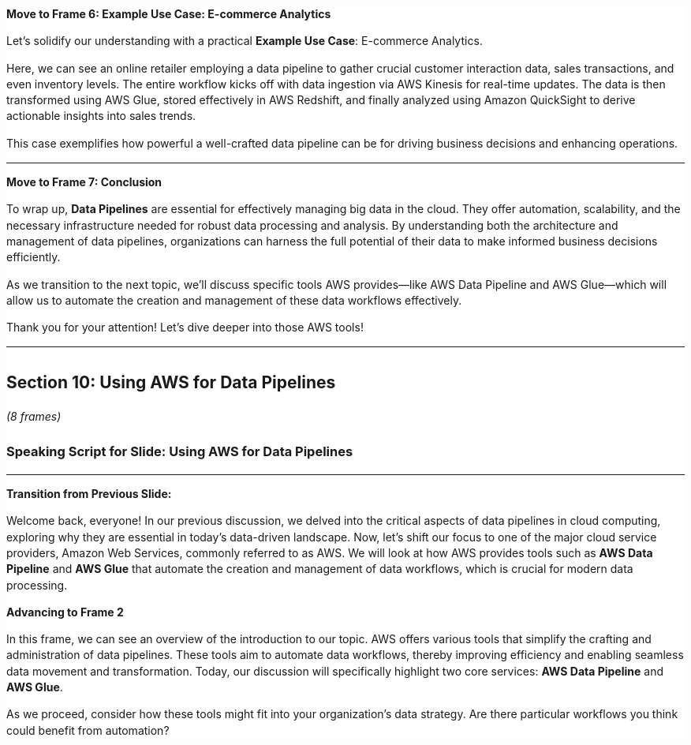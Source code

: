 
**Move to Frame 6: Example Use Case: E-commerce Analytics**

Let’s solidify our understanding with a practical **Example Use Case**: E-commerce Analytics.

Here, we can see an online retailer employing a data pipeline to gather crucial customer interaction data, sales transactions, and even inventory levels. The entire workflow kicks off with data ingestion via AWS Kinesis for real-time updates. The data is then transformed using AWS Glue, stored effectively in AWS Redshift, and finally analyzed using Amazon QuickSight to derive actionable insights into sales trends. 

This case exemplifies how powerful a well-crafted data pipeline can be for driving business decisions and enhancing operations.

---

**Move to Frame 7: Conclusion**

To wrap up, **Data Pipelines** are essential for effectively managing big data in the cloud. They offer automation, scalability, and the necessary infrastructure needed for robust data processing and analysis. By understanding both the architecture and management of data pipelines, organizations can harness the full potential of their data to make informed business decisions efficiently.

As we transition to the next topic, we’ll discuss specific tools AWS provides—like AWS Data Pipeline and AWS Glue—which will allow us to automate the creation and management of these data workflows effectively. 

Thank you for your attention! Let’s dive deeper into those AWS tools!

---

## Section 10: Using AWS for Data Pipelines
*(8 frames)*

### Speaking Script for Slide: Using AWS for Data Pipelines

---

**Transition from Previous Slide:**

Welcome back, everyone! In our previous discussion, we delved into the critical aspects of data pipelines in cloud computing, exploring why they are essential in today’s data-driven landscape. Now, let’s shift our focus to one of the major cloud service providers, Amazon Web Services, commonly referred to as AWS. We will look at how AWS provides tools such as **AWS Data Pipeline** and **AWS Glue** that automate the creation and management of data workflows, which is crucial for modern data processing.

**Advancing to Frame 2**

In this frame, we can see an overview of the introduction to our topic. AWS offers various tools that simplify the crafting and administration of data pipelines. These tools aim to automate data workflows, thereby improving efficiency and enabling seamless data movement and transformation. Today, our discussion will specifically highlight two core services: **AWS Data Pipeline** and **AWS Glue**. 

As we proceed, consider how these tools might fit into your organization’s data strategy. Are there particular workflows you think could benefit from automation?
